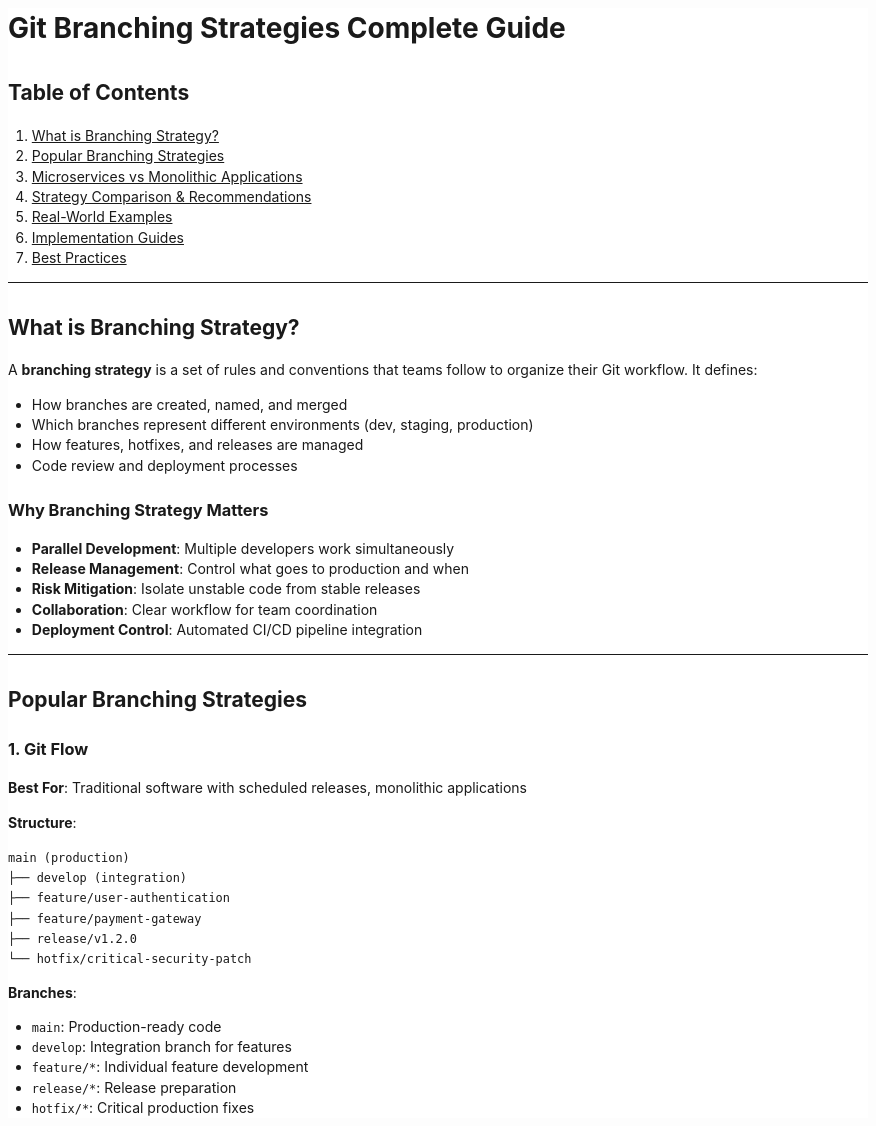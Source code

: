 # Git Branching Strategies Complete Guide

## Table of Contents
1. [What is Branching Strategy?](#what-is-branching-strategy)
2. [Popular Branching Strategies](#popular-branching-strategies)
3. [Microservices vs Monolithic Applications](#microservices-vs-monolithic-applications)
4. [Strategy Comparison & Recommendations](#strategy-comparison--recommendations)
5. [Real-World Examples](#real-world-examples)
6. [Implementation Guides](#implementation-guides)
7. [Best Practices](#best-practices)

---

## What is Branching Strategy?

A **branching strategy** is a set of rules and conventions that teams follow to organize their Git workflow. It defines:

- How branches are created, named, and merged
- Which branches represent different environments (dev, staging, production)
- How features, hotfixes, and releases are managed
- Code review and deployment processes

### Why Branching Strategy Matters

- **Parallel Development**: Multiple developers work simultaneously
- **Release Management**: Control what goes to production and when
- **Risk Mitigation**: Isolate unstable code from stable releases
- **Collaboration**: Clear workflow for team coordination
- **Deployment Control**: Automated CI/CD pipeline integration

---

## Popular Branching Strategies

### 1. Git Flow

**Best For**: Traditional software with scheduled releases, monolithic applications

**Structure**:
```
main (production)
├── develop (integration)
├── feature/user-authentication
├── feature/payment-gateway
├── release/v1.2.0
└── hotfix/critical-security-patch
```

**Branches**:
- `main`: Production-ready code
- `develop`: Integration branch for features
- `feature/*`: Individual feature development
- `release/*`: Release preparation
- `hotfix/*`: Critical production fixes
